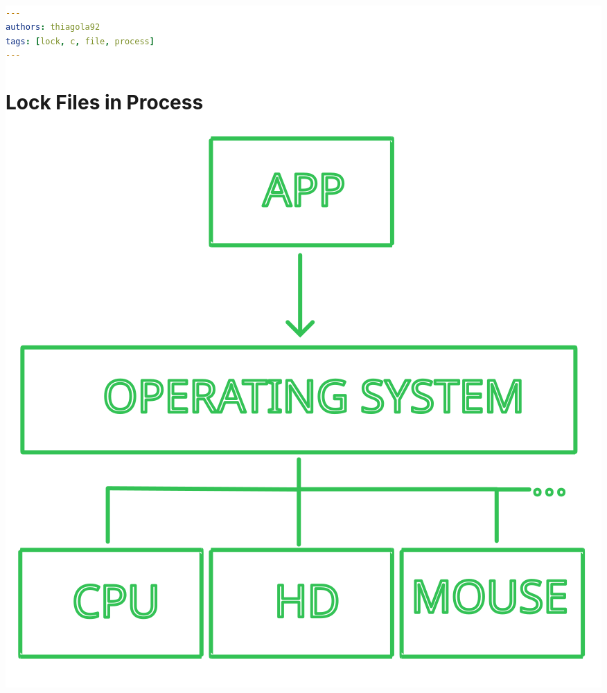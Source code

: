 ```yaml
---
authors: thiagola92
tags: [lock, c, file, process]
---
```


# Lock Files in Process
![Imagem mostrando camada do App, OS e Hardwares](./os.svg)  
